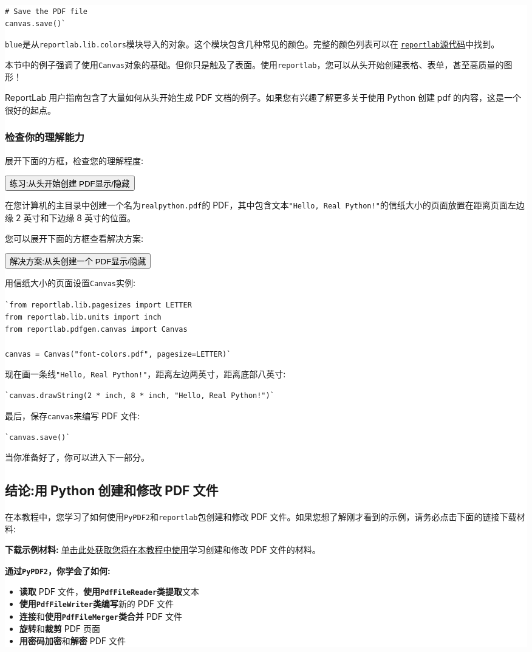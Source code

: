 ```
# Save the PDF file
canvas.save()` 
```

`blue`是从`reportlab.lib.colors`模块导入的对象。这个模块包含几种常见的颜色。完整的颜色列表可以在 [`reportlab`源代码](https://realpython.com/pybasics-reportlab-source)中找到。

本节中的例子强调了使用`Canvas`对象的基础。但你只是触及了表面。使用`reportlab`，您可以从头开始创建表格、表单，甚至高质量的图形！

ReportLab 用户指南包含了大量如何从头开始生成 PDF 文档的例子。如果您有兴趣了解更多关于使用 Python 创建 pdf 的内容，这是一个很好的起点。

### 检查你的理解能力

展开下面的方框，检查您的理解程度:

<button class="btn w-100" data-toggle="collapse" data-target="#collapse39f0bb" aria-expanded="false" aria-controls="collapse39f0bb" markdown="1">练习:从头开始创建 PDF显示/隐藏</button>

在您计算机的主目录中创建一个名为`realpython.pdf`的 PDF，其中包含文本`"Hello, Real Python!"`的信纸大小的页面放置在距离页面左边缘 2 英寸和下边缘 8 英寸的位置。

您可以展开下面的方框查看解决方案:

<button class="btn w-100" data-toggle="collapse" data-target="#collapsefd7cc2" aria-expanded="false" aria-controls="collapsefd7cc2" markdown="1">解决方案:从头创建一个 PDF显示/隐藏</button>

用信纸大小的页面设置`Canvas`实例:

```
`from reportlab.lib.pagesizes import LETTER
from reportlab.lib.units import inch
from reportlab.pdfgen.canvas import Canvas

canvas = Canvas("font-colors.pdf", pagesize=LETTER)` 
```

现在画一条线`"Hello, Real Python!"`，距离左边两英寸，距离底部八英寸:

```
`canvas.drawString(2 * inch, 8 * inch, "Hello, Real Python!")` 
```

最后，保存`canvas`来编写 PDF 文件:

```
`canvas.save()` 
```

当你准备好了，你可以进入下一部分。

## 结论:用 Python 创建和修改 PDF 文件

在本教程中，您学习了如何使用`PyPDF2`和`reportlab`包创建和修改 PDF 文件。如果您想了解刚才看到的示例，请务必点击下面的链接下载材料:

**下载示例材料:** [单击此处获取您将在本教程中使用](https://realpython.com/bonus/create-modify-pdf/)学习创建和修改 PDF 文件的材料。

**通过`PyPDF2`，你学会了如何:**

*   **读取** PDF 文件，**使用`PdfFileReader`类提取**文本
*   **使用`PdfFileWriter`类编写**新的 PDF 文件
*   **连接**和**使用`PdfFileMerger`类合并** PDF 文件
*   **旋转**和**裁剪** PDF 页面
*   **用密码加密**和**解密** PDF 文件
